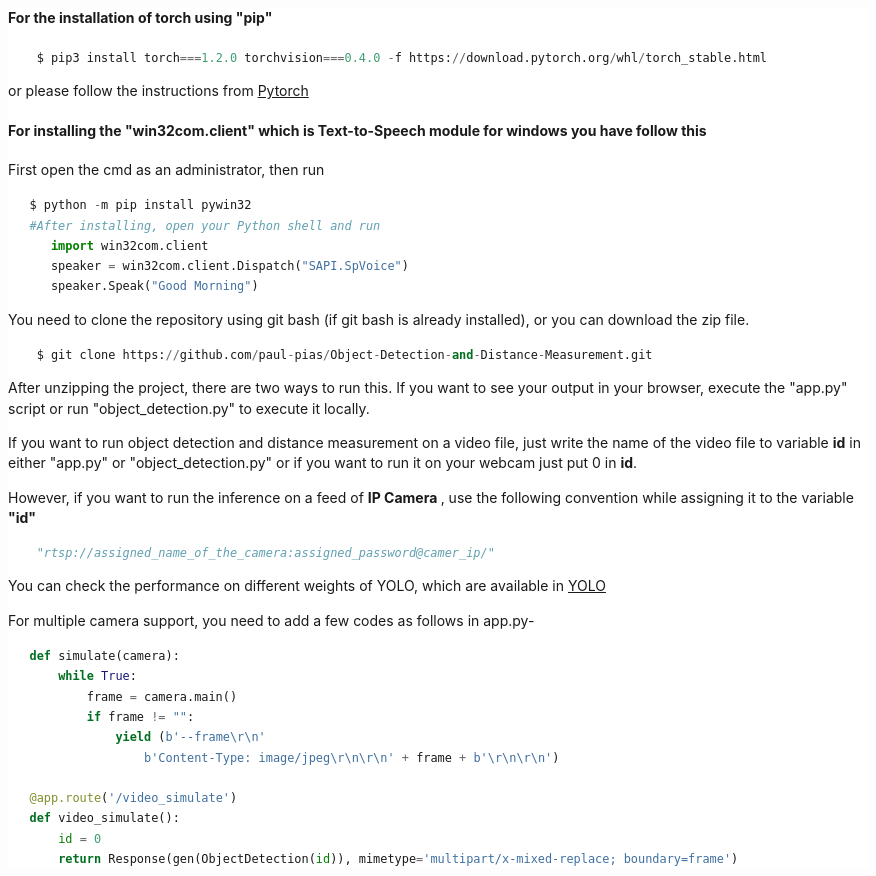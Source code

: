 #### For the installation of torch using "pip" 
``` python
    $ pip3 install torch===1.2.0 torchvision===0.4.0 -f https://download.pytorch.org/whl/torch_stable.html
```
or please follow the instructions from [Pytorch](https://pytorch.org/)
#### For installing the "win32com.client" which is Text-to-Speech module for windows you have follow this
First open the cmd as an administrator, then run
``` python
   $ python -m pip install pywin32
   #After installing, open your Python shell and run
      import win32com.client
      speaker = win32com.client.Dispatch("SAPI.SpVoice")
      speaker.Speak("Good Morning")
```

You need to clone the repository using git bash (if git bash is already installed), or you can download the zip file.
``` python
    $ git clone https://github.com/paul-pias/Object-Detection-and-Distance-Measurement.git
```

After unzipping the project, there are two ways to run this. If you want to see your output in your browser, execute the "app.py" script or run "object_detection.py" to execute it locally.


If you want to run object detection and distance measurement on a video file, just write the name of the video file to variable <b>id</b> in either "app.py" or "object_detection.py" or if you want to run it on your webcam just put 0 in <b>id</b>.

However, if you want to run the inference on a feed of <b>IP Camera </b>, use the following convention while assigning it to the variable <b>"id"</b>
``` python
    "rtsp://assigned_name_of_the_camera:assigned_password@camer_ip/"
```

You can check the performance on different weights of YOLO, which are available in [YOLO](https://pjreddie.com/darknet/yolo/?style=centerme)

For multiple camera support, you need to add a few codes as follows in app.py-

``` python
   def simulate(camera):
       while True:
           frame = camera.main()
           if frame != "":
               yield (b'--frame\r\n'
                   b'Content-Type: image/jpeg\r\n\r\n' + frame + b'\r\n\r\n')

   @app.route('/video_simulate')
   def video_simulate():
       id = 0
       return Response(gen(ObjectDetection(id)), mimetype='multipart/x-mixed-replace; boundary=frame')
```
